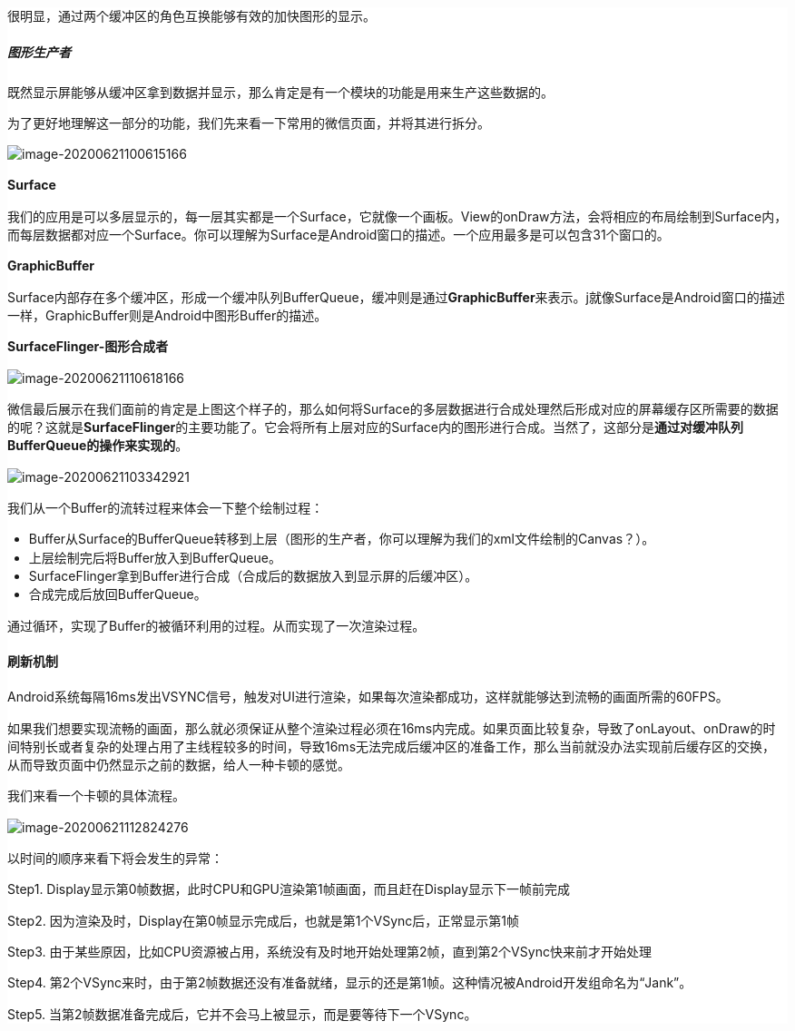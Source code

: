很明显，通过两个缓冲区的角色互换能够有效的加快图形的显示。

##### 图形生产者

既然显示屏能够从缓冲区拿到数据并显示，那么肯定是有一个模块的功能是用来生产这些数据的。

为了更好地理解这一部分的功能，我们先来看一下常用的微信页面，并将其进行拆分。

![image-20200621100615166](http://cdn.qiniu.kailaisii.com/typora/20200621100617-835537.png)

**Surface**

我们的应用是可以多层显示的，每一层其实都是一个Surface，它就像一个画板。View的onDraw方法，会将相应的布局绘制到Surface内，而每层数据都对应一个Surface。你可以理解为Surface是Android窗口的描述。一个应用最多是可以包含31个窗口的。

**GraphicBuffer**

Surface内部存在多个缓冲区，形成一个缓冲队列BufferQueue，缓冲则是通过**GraphicBuffer**来表示。j就像Surface是Android窗口的描述一样，GraphicBuffer则是Android中图形Buffer的描述。

**SurfaceFlinger-图形合成者**

![image-20200621110618166](C:\Users\Administrator\AppData\Roaming\Typora\typora-user-images\image-20200621110618166.png)

微信最后展示在我们面前的肯定是上图这个样子的，那么如何将Surface的多层数据进行合成处理然后形成对应的屏幕缓存区所需要的数据的呢？这就是**SurfaceFlinger**的主要功能了。它会将所有上层对应的Surface内的图形进行合成。当然了，这部分是**通过对缓冲队列BufferQueue的操作来实现的**。

![image-20200621103342921](http://cdn.qiniu.kailaisii.com/typora/20200621103343-913843.png)

我们从一个Buffer的流转过程来体会一下整个绘制过程：

* Buffer从Surface的BufferQueue转移到上层（图形的生产者，你可以理解为我们的xml文件绘制的Canvas？）。
* 上层绘制完后将Buffer放入到BufferQueue。
* SurfaceFlinger拿到Buffer进行合成（合成后的数据放入到显示屏的后缓冲区）。
* 合成完成后放回BufferQueue。

通过循环，实现了Buffer的被循环利用的过程。从而实现了一次渲染过程。

#### 刷新机制

Android系统每隔16ms发出VSYNC信号，触发对UI进行渲染，如果每次渲染都成功，这样就能够达到流畅的画面所需的60FPS。

如果我们想要实现流畅的画面，那么就必须保证从整个渲染过程必须在16ms内完成。如果页面比较复杂，导致了onLayout、onDraw的时间特别长或者复杂的处理占用了主线程较多的时间，导致16ms无法完成后缓冲区的准备工作，那么当前就没办法实现前后缓存区的交换，从而导致页面中仍然显示之前的数据，给人一种卡顿的感觉。

我们来看一个卡顿的具体流程。

![image-20200621112824276](http://cdn.qiniu.kailaisii.com/typora/20200621112824-443328.png)

以时间的顺序来看下将会发生的异常：

Step1. Display显示第0帧数据，此时CPU和GPU渲染第1帧画面，而且赶在Display显示下一帧前完成

Step2. 因为渲染及时，Display在第0帧显示完成后，也就是第1个VSync后，正常显示第1帧

Step3. 由于某些原因，比如CPU资源被占用，系统没有及时地开始处理第2帧，直到第2个VSync快来前才开始处理

Step4. 第2个VSync来时，由于第2帧数据还没有准备就绪，显示的还是第1帧。这种情况被Android开发组命名为“Jank”。

Step5. 当第2帧数据准备完成后，它并不会马上被显示，而是要等待下一个VSync。
